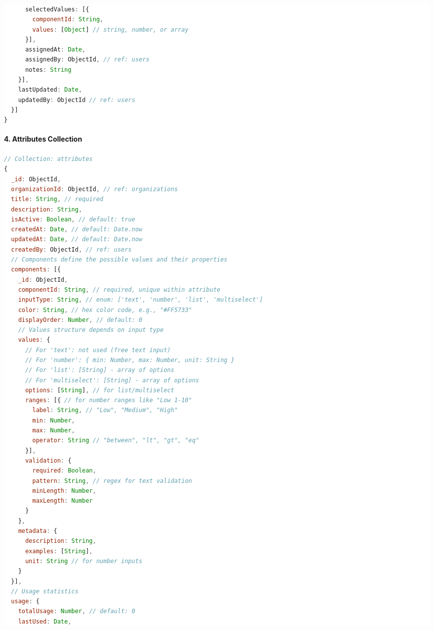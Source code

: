 ```javascript
      selectedValues: [{
        componentId: String,
        values: [Object] // string, number, or array
      }],
      assignedAt: Date,
      assignedBy: ObjectId, // ref: users
      notes: String
    }],
    lastUpdated: Date,
    updatedBy: ObjectId // ref: users
  }]
}
```

#### 4. Attributes Collection
```javascript
// Collection: attributes
{
  _id: ObjectId,
  organizationId: ObjectId, // ref: organizations
  title: String, // required
  description: String,
  isActive: Boolean, // default: true
  createdAt: Date, // default: Date.now
  updatedAt: Date, // default: Date.now
  createdBy: ObjectId, // ref: users
  // Components define the possible values and their properties
  components: [{
    _id: ObjectId,
    componentId: String, // required, unique within attribute
    inputType: String, // enum: ['text', 'number', 'list', 'multiselect']
    color: String, // hex color code, e.g., "#FF5733"
    displayOrder: Number, // default: 0
    // Values structure depends on input type
    values: {
      // For 'text': not used (free text input)
      // For 'number': { min: Number, max: Number, unit: String }
      // For 'list': [String] - array of options
      // For 'multiselect': [String] - array of options
      options: [String], // for list/multiselect
      ranges: [{ // for number ranges like "Low 1-10"
        label: String, // "Low", "Medium", "High"
        min: Number,
        max: Number,
        operator: String // "between", "lt", "gt", "eq"
      }],
      validation: {
        required: Boolean,
        pattern: String, // regex for text validation
        minLength: Number,
        maxLength: Number
      }
    },
    metadata: {
      description: String,
      examples: [String],
      unit: String // for number inputs
    }
  }],
  // Usage statistics
  usage: {
    totalUsage: Number, // default: 0
    lastUsed: Date,
```